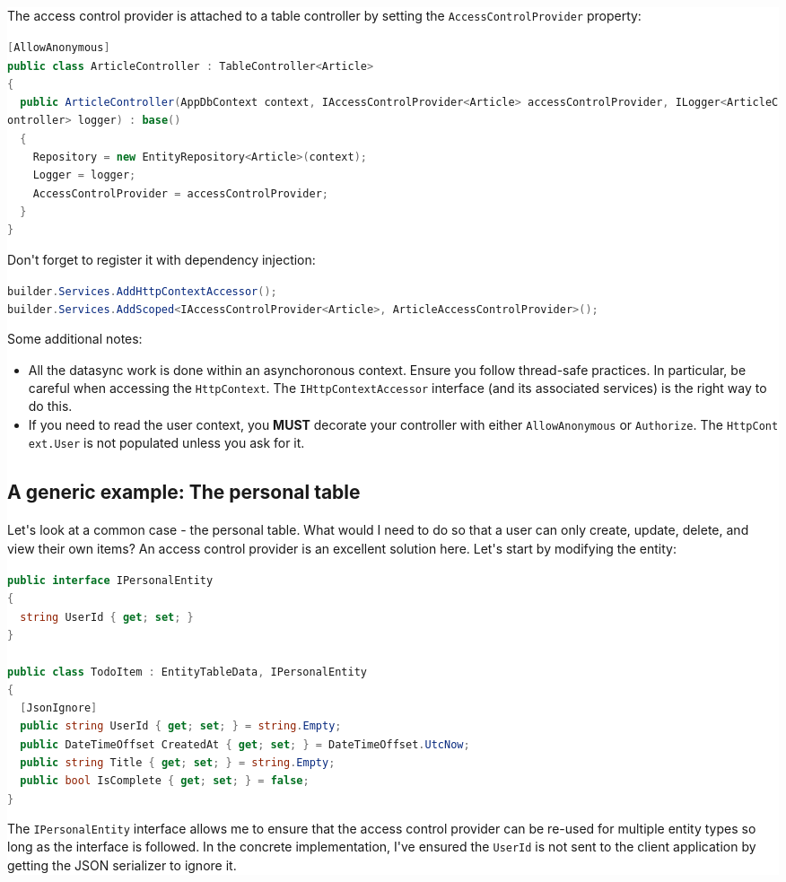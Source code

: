 The access control provider is attached to a table controller by setting the `AccessControlProvider` property:

```csharp
[AllowAnonymous]
public class ArticleController : TableController<Article>
{
  public ArticleController(AppDbContext context, IAccessControlProvider<Article> accessControlProvider, ILogger<ArticleController> logger) : base()
  {
    Repository = new EntityRepository<Article>(context);
    Logger = logger;
    AccessControlProvider = accessControlProvider;
  }
}
```

Don't forget to register it with dependency injection:

```csharp
builder.Services.AddHttpContextAccessor();
builder.Services.AddScoped<IAccessControlProvider<Article>, ArticleAccessControlProvider>();
```

Some additional notes:

* All the datasync work is done within an asynchoronous context.  Ensure you follow thread-safe practices. In particular, be careful when accessing the `HttpContext`.  The `IHttpContextAccessor` interface (and its associated services) is the right way to do this.
* If you need to read the user context, you **MUST** decorate your controller with either `AllowAnonymous` or `Authorize`.  The `HttpContext.User` is not populated unless you ask for it.

## A generic example: The personal table

Let's look at a common case - the personal table. What would I need to do so that a user can only create, update, delete, and view their own items?  An access control provider is an excellent solution here.  Let's start by modifying the entity:

```csharp
public interface IPersonalEntity
{
  string UserId { get; set; }
}

public class TodoItem : EntityTableData, IPersonalEntity
{
  [JsonIgnore]
  public string UserId { get; set; } = string.Empty;
  public DateTimeOffset CreatedAt { get; set; } = DateTimeOffset.UtcNow;
  public string Title { get; set; } = string.Empty;
  public bool IsComplete { get; set; } = false;
}
```

The `IPersonalEntity` interface allows me to ensure that the access control provider can be re-used for multiple entity types so long as the interface is followed. In the concrete implementation, I've ensured the `UserId` is not sent to the client application by getting the JSON serializer to ignore it.  


[toolkit]: https://github.com/CommunityToolkit/Datasync